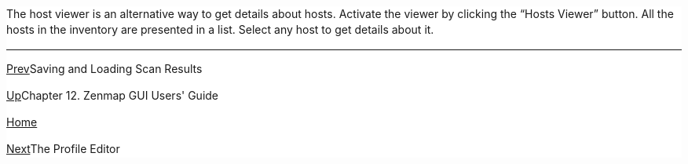  The host viewer is an alternative way to get details about hosts. Activate the viewer by clicking the “Hosts Viewer” button. All the hosts in the inventory are presented in a list. Select any host to get details about it.

---

[Prev](https://nmap.org/book/zenmap-saving.html)Saving and Loading Scan Results

[Up](https://nmap.org/book/zenmap.html)Chapter 12. Zenmap GUI Users' Guide

[Home](https://nmap.org/book/toc.html)

[Next](https://nmap.org/book/zenmap-profile-editor.html)The Profile Editor